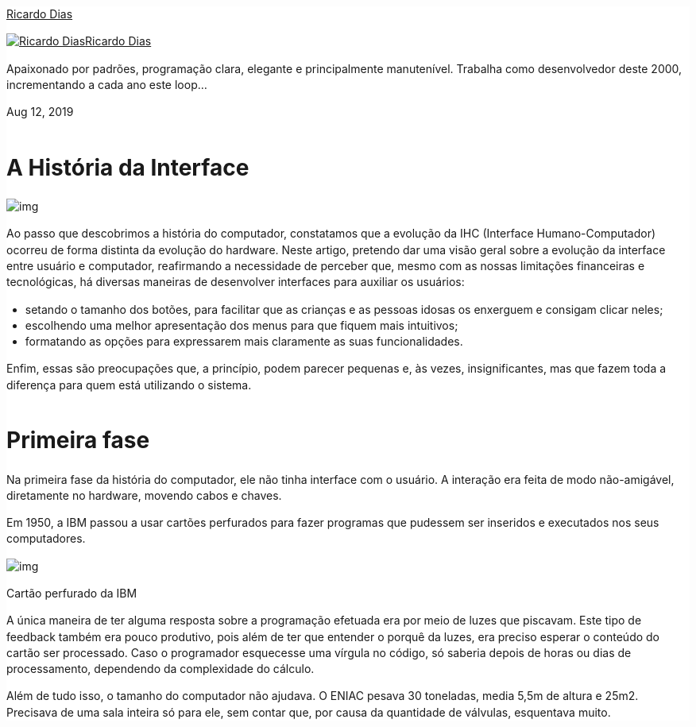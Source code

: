[Ricardo Dias](https://medium.com/@ricardopedias?source=post_page-----4b698537ba15-----------------------------------)



[![Ricardo Dias](https://miro.medium.com/fit/c/29/29/1*GAns0nNwejXmtBT4JAaDMg.png)](https://medium.com/@ricardopedias?source=post_page-----4b698537ba15-----------------------------------)[Ricardo Dias](https://medium.com/@ricardopedias?source=post_page-----4b698537ba15-----------------------------------)

Apaixonado por padrões, programação clara, elegante e principalmente manutenível. Trabalha como desenvolvedor deste 2000, incrementando a cada ano este loop…

Aug 12, 2019

# A História da Interface

![img](https://miro.medium.com/max/1400/1*E1S-Yvt0j_XZdiKmqqLlCw.jpeg)

Ao passo que descobrimos a história do computador, constatamos que a evolução da IHC (Interface Humano-Computador) ocorreu de forma distinta da evolução do hardware. Neste artigo, pretendo dar uma visão geral sobre a evolução da interface entre usuário e computador, reafirmando a necessidade de perceber que, mesmo com as nossas limitações financeiras e tecnológicas, há diversas maneiras de desenvolver interfaces para auxiliar os usuários:

- setando o tamanho dos botões, para facilitar que as crianças e as pessoas idosas os enxerguem e consigam clicar neles;
- escolhendo uma melhor apresentação dos menus para que fiquem mais intuitivos;
- formatando as opções para expressarem mais claramente as suas funcionalidades.

Enfim, essas são preocupações que, a princípio, podem parecer pequenas e, às vezes, insignificantes, mas que fazem toda a diferença para quem está utilizando o sistema.

# Primeira fase

Na primeira fase da história do computador, ele não tinha interface com o usuário. A interação era feita de modo não-amigável, diretamente no hardware, movendo cabos e chaves.

Em 1950, a IBM passou a usar cartões perfurados para fazer programas que pudessem ser inseridos e executados nos seus computadores.

![img](https://miro.medium.com/max/1400/1*BLs23TYP2F5P05zjTwL8-A.jpeg)

Cartão perfurado da IBM

A única maneira de ter alguma resposta sobre a programação efetuada era por meio de luzes que piscavam. Este tipo de feedback também era pouco produtivo, pois além de ter que entender o porquê da luzes, era preciso esperar o conteúdo do cartão ser processado. Caso o programador esquecesse uma vírgula no código, só saberia depois de horas ou dias de processamento, dependendo da complexidade do cálculo.

Além de tudo isso, o tamanho do computador não ajudava. O ENIAC pesava 30 toneladas, media 5,5m de altura e 25m2. Precisava de uma sala inteira só para ele, sem contar que, por causa da quantidade de válvulas, esquentava muito.
